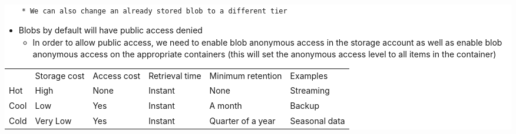         * We can also change an already stored blob to a different tier
* Blobs by default will have public access denied
    * In order to allow public access, we need to enable blob anonymous access in the storage account as well as enable blob anonymous access on the appropriate containers (this will set the anonymous access level to all items in the container)

<table>
  <tr>
   <td>
   </td>
   <td>
Storage cost
   </td>
   <td>Access cost
   </td>
   <td>Retrieval time
   </td>
   <td>Minimum retention
   </td>
   <td>Examples
   </td>
  </tr>
  <tr>
   <td>Hot
   </td>
   <td>High
   </td>
   <td>None
   </td>
   <td>Instant
   </td>
   <td>None
   </td>
   <td>Streaming
   </td>
  </tr>
  <tr>
   <td>Cool
   </td>
   <td>Low
   </td>
   <td>Yes
   </td>
   <td>Instant
   </td>
   <td>A month
   </td>
   <td>Backup
   </td>
  </tr>
  <tr>
   <td>Cold
   </td>
   <td>Very Low
   </td>
   <td>Yes
   </td>
   <td>Instant
   </td>
   <td>Quarter of a year
   </td>
   <td>Seasonal data
   </td>
  </tr>